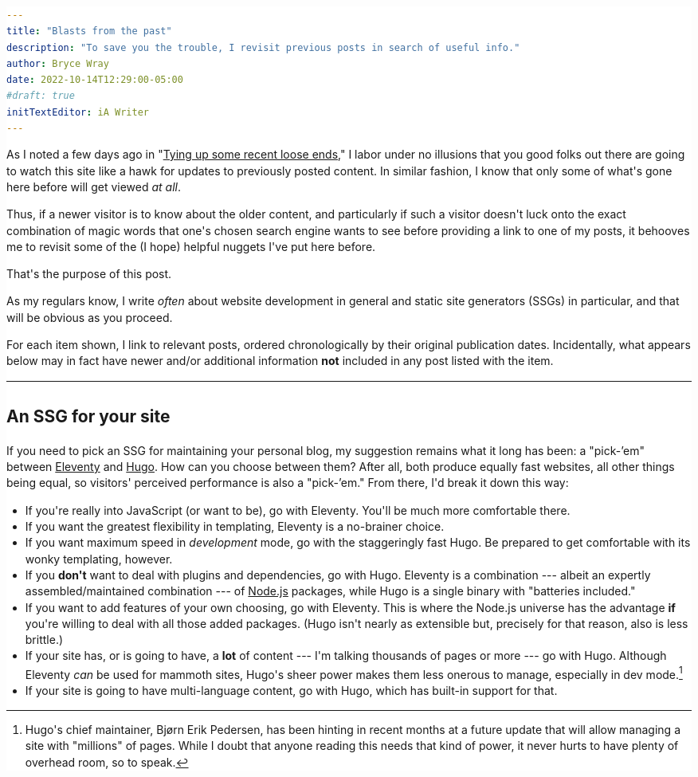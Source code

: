 ```yaml
---
title: "Blasts from the past"
description: "To save you the trouble, I revisit previous posts in search of useful info."
author: Bryce Wray
date: 2022-10-14T12:29:00-05:00
#draft: true
initTextEditor: iA Writer
---
```


As I noted a few days ago in "[Tying up some recent loose ends](/posts/2022/10/tying-up-some-recent-loose-ends/)," I labor under no illusions that you good folks out there are going to watch this site like a hawk for updates to previously posted content. In similar fashion, I know that only some of what's gone here before will get viewed *at all*.

Thus, if a newer visitor is to know about the older content, and particularly if such a visitor doesn't luck onto the exact combination of magic words that one's chosen search engine wants to see before providing a link to one of my posts, it behooves me to revisit some of the (I hope) helpful nuggets I've put here before.



That's the purpose of this post.

As my regulars know, I write *often* about website development in general and static site generators (SSGs) in particular, and that will be obvious as you proceed.

For each item shown, I link to relevant posts, ordered chronologically by their original publication dates. Incidentally, what appears below may in fact have newer and/or additional information **not** included in any post listed with the item.

----

## An SSG for your site

If you need to pick an SSG for maintaining your personal blog, my suggestion remains what it long has been: a "pick-’em" between [Eleventy](https://11ty.dev) and [Hugo](https://gohugo.io). How can you choose between them? After all, both produce equally fast websites, all other things being equal, so visitors' perceived performance is also a "pick-’em." From there, I'd break it down this way:

- If you're really into JavaScript (or want to be), go with Eleventy. You'll be much more comfortable there.
- If you want the greatest flexibility in templating, Eleventy is a no-brainer choice.
- If you want maximum speed in *development* mode, go with the staggeringly fast Hugo. Be prepared to get comfortable with its wonky templating, however.
- If you **don't** want to deal with plugins and dependencies, go with Hugo. Eleventy is a combination --- albeit an expertly assembled/maintained combination --- of [Node.js](https://nodejs.org) packages, while Hugo is a single binary with "batteries included."
- If you want to add features of your own choosing, go with Eleventy. This is where the Node.js universe has the advantage **if** you're willing to deal with all those added packages. (Hugo isn't nearly as extensible but, precisely for that reason, also is less brittle.)
- If your site has, or is going to have, a **lot** of content --- I'm talking thousands of pages or more --- go with Hugo. Although Eleventy *can* be used for mammoth sites, Hugo's sheer power makes them less onerous to manage, especially in dev mode.[^milpages]
- If your site is going to have multi-language content, go with Hugo, which has built-in support for that.


[^milpages]: Hugo's chief maintainer, Bjørn Erik Pedersen, has been hinting in recent months at a future update that will allow managing a site with "millions" of pages. While I doubt that anyone reading this needs that kind of power, it never hurts to have plenty of overhead room, so to speak.
[^WPSSG]: For example, see "[Getting Started with WordPress Static Site Generators](https://snipcart.com/blog/wordpress-static-site-generator)."